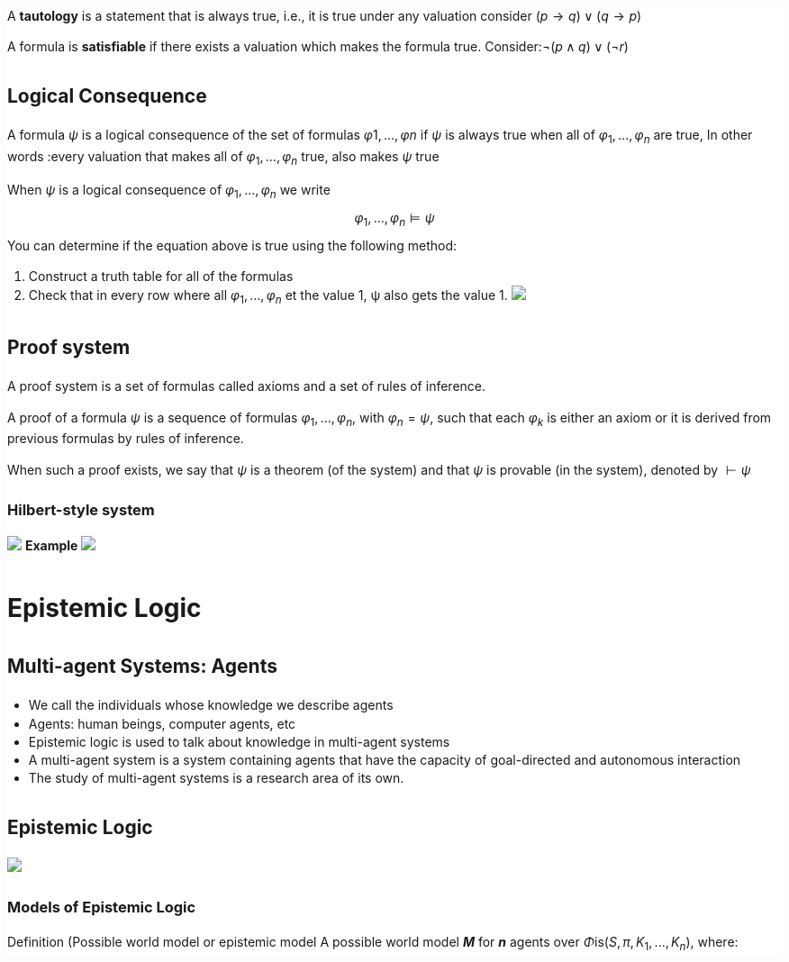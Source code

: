 A **tautology** is a statement that is always true, i.e., it is true under any valuation consider $(p\rightarrow q)\lor(q\rightarrow p)$ 

A formula is **satisfiable** if there exists a valuation which makes the formula true. Consider:$¬(p∧q)∨(¬r)$ 
## Logical Consequence

A formula $ψ$ is a logical consequence of the set of formulas ${φ1,...,φn}$ if $ψ$ is always true when all of $φ_1,...,φ_n$ are true, 
In other words :every valuation that makes all of $φ_1,...,φ_n$ true, also makes _ψ_ true

When _ψ_ is a logical consequence of $φ_1,...,φ_n$ we write
$$
φ_1,...,φ_n \vDash ψ
$$
You can determine if the equation above is true using the following method:
1. Construct a truth table for all of the formulas
2. Check that in every row where all $φ_1,...,φ_n$  et the value 1, ψ also gets the value 1.
![](Pasted%20image%2020240912090734.png)
## Proof system
A proof system is a set of formulas called axioms and a set of rules of inference. 

A proof of a formula $ψ$ is a sequence of formulas $φ_1,...,φ_n$, with $φ_n=ψ$, such that each $φ_k$ is either an axiom or it is derived from previous formulas by rules of inference.

When such a proof exists, we say that $ψ$ is a theorem (of the system) and that $ψ$ is provable (in the system), denoted by $\vdash ψ$
### Hilbert-style system
![](Pasted%20image%2020240912093332.png)
**Example**
![](Pasted%20image%2020240919141408.png)


# Epistemic Logic
## Multi-agent Systems: Agents 

- We call the individuals whose knowledge we describe agents
- Agents: human beings, computer agents, etc
- Epistemic logic is used to talk about knowledge in multi-agent systems
- A multi-agent system is a system containing agents that have the capacity of goal-directed and autonomous interaction
- The study of multi-agent systems is a research area of its own.
## Epistemic Logic

![](Pasted%20image%2020240919142744.png)
### Models of Epistemic Logic
Definition (Possible world model or epistemic model
A possible world model _**M**_ for _**n**_ agents over $Φ \text{is} (S,π,K_1,...,K_n)$, where:
